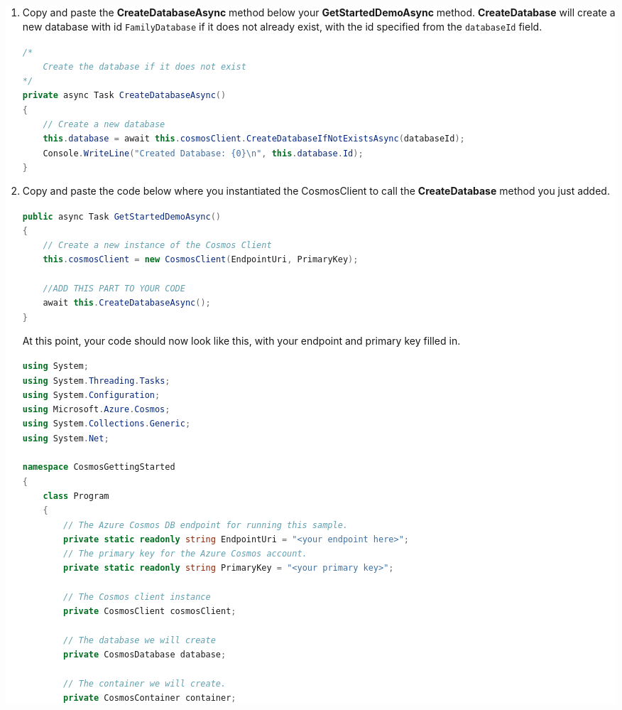 1. Copy and paste the **CreateDatabaseAsync** method below your **GetStartedDemoAsync** method. **CreateDatabase**  will create a new database with id ``FamilyDatabase`` if it does not already exist, with the id specified from the ``databaseId`` field. 

    ```csharp
    /*
        Create the database if it does not exist
    */
    private async Task CreateDatabaseAsync()
    {
        // Create a new database
        this.database = await this.cosmosClient.CreateDatabaseIfNotExistsAsync(databaseId);
        Console.WriteLine("Created Database: {0}\n", this.database.Id);
    }
    ```

1. Copy and paste the code below where you instantiated the CosmosClient to call the **CreateDatabase** method you just added.

    ```csharp
    public async Task GetStartedDemoAsync()
    {
        // Create a new instance of the Cosmos Client
        this.cosmosClient = new CosmosClient(EndpointUri, PrimaryKey);

        //ADD THIS PART TO YOUR CODE
        await this.CreateDatabaseAsync();
    }
    ```

    At this point, your code should now look like this, with your endpoint and primary key filled in.

    ```csharp
    using System;
    using System.Threading.Tasks;
    using System.Configuration;
    using Microsoft.Azure.Cosmos;
    using System.Collections.Generic;
    using System.Net;

    namespace CosmosGettingStarted
    {
        class Program
        {
            // The Azure Cosmos DB endpoint for running this sample.
            private static readonly string EndpointUri = "<your endpoint here>";
            // The primary key for the Azure Cosmos account.
            private static readonly string PrimaryKey = "<your primary key>";

            // The Cosmos client instance
            private CosmosClient cosmosClient;

            // The database we will create
            private CosmosDatabase database;

            // The container we will create.
            private CosmosContainer container;
